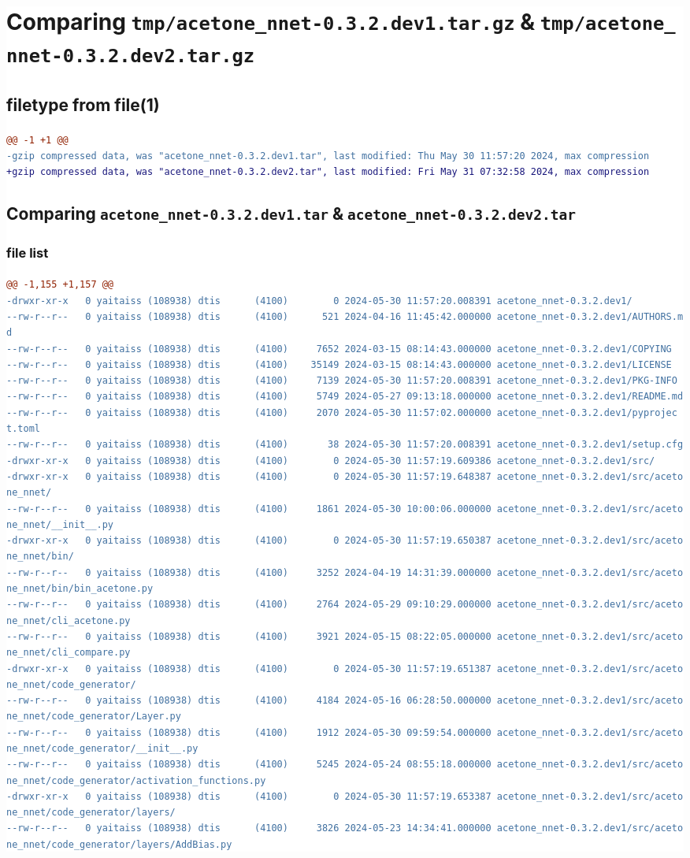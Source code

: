 # Comparing `tmp/acetone_nnet-0.3.2.dev1.tar.gz` & `tmp/acetone_nnet-0.3.2.dev2.tar.gz`

## filetype from file(1)

```diff
@@ -1 +1 @@
-gzip compressed data, was "acetone_nnet-0.3.2.dev1.tar", last modified: Thu May 30 11:57:20 2024, max compression
+gzip compressed data, was "acetone_nnet-0.3.2.dev2.tar", last modified: Fri May 31 07:32:58 2024, max compression
```

## Comparing `acetone_nnet-0.3.2.dev1.tar` & `acetone_nnet-0.3.2.dev2.tar`

### file list

```diff
@@ -1,155 +1,157 @@
-drwxr-xr-x   0 yaitaiss (108938) dtis      (4100)        0 2024-05-30 11:57:20.008391 acetone_nnet-0.3.2.dev1/
--rw-r--r--   0 yaitaiss (108938) dtis      (4100)      521 2024-04-16 11:45:42.000000 acetone_nnet-0.3.2.dev1/AUTHORS.md
--rw-r--r--   0 yaitaiss (108938) dtis      (4100)     7652 2024-03-15 08:14:43.000000 acetone_nnet-0.3.2.dev1/COPYING
--rw-r--r--   0 yaitaiss (108938) dtis      (4100)    35149 2024-03-15 08:14:43.000000 acetone_nnet-0.3.2.dev1/LICENSE
--rw-r--r--   0 yaitaiss (108938) dtis      (4100)     7139 2024-05-30 11:57:20.008391 acetone_nnet-0.3.2.dev1/PKG-INFO
--rw-r--r--   0 yaitaiss (108938) dtis      (4100)     5749 2024-05-27 09:13:18.000000 acetone_nnet-0.3.2.dev1/README.md
--rw-r--r--   0 yaitaiss (108938) dtis      (4100)     2070 2024-05-30 11:57:02.000000 acetone_nnet-0.3.2.dev1/pyproject.toml
--rw-r--r--   0 yaitaiss (108938) dtis      (4100)       38 2024-05-30 11:57:20.008391 acetone_nnet-0.3.2.dev1/setup.cfg
-drwxr-xr-x   0 yaitaiss (108938) dtis      (4100)        0 2024-05-30 11:57:19.609386 acetone_nnet-0.3.2.dev1/src/
-drwxr-xr-x   0 yaitaiss (108938) dtis      (4100)        0 2024-05-30 11:57:19.648387 acetone_nnet-0.3.2.dev1/src/acetone_nnet/
--rw-r--r--   0 yaitaiss (108938) dtis      (4100)     1861 2024-05-30 10:00:06.000000 acetone_nnet-0.3.2.dev1/src/acetone_nnet/__init__.py
-drwxr-xr-x   0 yaitaiss (108938) dtis      (4100)        0 2024-05-30 11:57:19.650387 acetone_nnet-0.3.2.dev1/src/acetone_nnet/bin/
--rw-r--r--   0 yaitaiss (108938) dtis      (4100)     3252 2024-04-19 14:31:39.000000 acetone_nnet-0.3.2.dev1/src/acetone_nnet/bin/bin_acetone.py
--rw-r--r--   0 yaitaiss (108938) dtis      (4100)     2764 2024-05-29 09:10:29.000000 acetone_nnet-0.3.2.dev1/src/acetone_nnet/cli_acetone.py
--rw-r--r--   0 yaitaiss (108938) dtis      (4100)     3921 2024-05-15 08:22:05.000000 acetone_nnet-0.3.2.dev1/src/acetone_nnet/cli_compare.py
-drwxr-xr-x   0 yaitaiss (108938) dtis      (4100)        0 2024-05-30 11:57:19.651387 acetone_nnet-0.3.2.dev1/src/acetone_nnet/code_generator/
--rw-r--r--   0 yaitaiss (108938) dtis      (4100)     4184 2024-05-16 06:28:50.000000 acetone_nnet-0.3.2.dev1/src/acetone_nnet/code_generator/Layer.py
--rw-r--r--   0 yaitaiss (108938) dtis      (4100)     1912 2024-05-30 09:59:54.000000 acetone_nnet-0.3.2.dev1/src/acetone_nnet/code_generator/__init__.py
--rw-r--r--   0 yaitaiss (108938) dtis      (4100)     5245 2024-05-24 08:55:18.000000 acetone_nnet-0.3.2.dev1/src/acetone_nnet/code_generator/activation_functions.py
-drwxr-xr-x   0 yaitaiss (108938) dtis      (4100)        0 2024-05-30 11:57:19.653387 acetone_nnet-0.3.2.dev1/src/acetone_nnet/code_generator/layers/
--rw-r--r--   0 yaitaiss (108938) dtis      (4100)     3826 2024-05-23 14:34:41.000000 acetone_nnet-0.3.2.dev1/src/acetone_nnet/code_generator/layers/AddBias.py
```